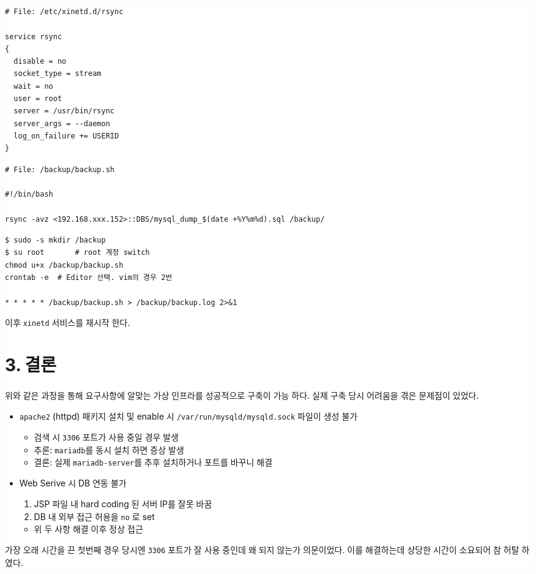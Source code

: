 ```shell
# File: /etc/xinetd.d/rsync

service rsync
{
  disable = no
  socket_type = stream
  wait = no
  user = root
  server = /usr/bin/rsync
  server_args = --daemon
  log_on_failure += USERID
}
```

```shell
# File: /backup/backup.sh

#!/bin/bash

rsync -avz <192.168.xxx.152>::DBS/mysql_dump_$(date +%Y%m%d).sql /backup/
```

```shell
$ sudo -s mkdir /backup
$ su root		# root 계정 switch
chmod u+x /backup/backup.sh
crontab -e	# Editor 선택. vim의 경우 2번

* * * * * /backup/backup.sh > /backup/backup.log 2>&1
```

 이후 `xinetd` 서비스를 재시작 한다.

# 3. 결론

 위와 같은 과정을 통해 요구사항에 알맞는 가상 인프라를 성공적으로 구축이 가능 하다. 실제 구축 당시 어려움을 겪은 문제점이 있었다.

- `apache2` (httpd) 패키지 설치 및 enable 시 `/var/run/mysqld/mysqld.sock` 파일이 생성 불가

  - 검색 시 `3306` 포트가 사용 중일 경우 발생
  - 추론: `mariadb`를 동시 설치 하면 증상 발생
  - 결론: 실제 `mariadb-server`를 추후 설치하거나 포트를 바꾸니 해결

- Web Serive 시 DB 연동 불가

  1. JSP 파일 내 hard coding 된 서버 IP를 잘못 바꿈
  2. DB 내 외부 접근 허용을 `no` 로 set

  - 위 두 사항 해결 이후 정상 접근

가장 오래 시간을 끈 첫번째 경우 당시엔 `3306` 포트가 잘 사용 중인데 왜 되지 않는가 의문이었다. 이를 해결하는데 상당한 시간이 소요되어 참 허탈 하였다.